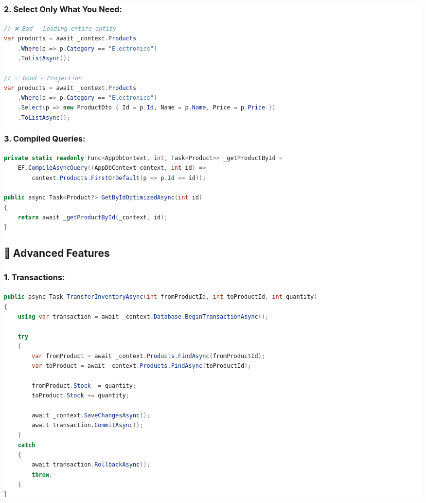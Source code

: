 ### 2. Select Only What You Need:

```csharp
// ❌ Bad - Loading entire entity
var products = await _context.Products
    .Where(p => p.Category == "Electronics")
    .ToListAsync();

// ✅ Good - Projection
var products = await _context.Products
    .Where(p => p.Category == "Electronics")
    .Select(p => new ProductDto { Id = p.Id, Name = p.Name, Price = p.Price })
    .ToListAsync();
```

### 3. Compiled Queries:

```csharp
private static readonly Func<AppDbContext, int, Task<Product>> _getProductById =
    EF.CompileAsyncQuery((AppDbContext context, int id) =>
        context.Products.FirstOrDefault(p => p.Id == id));

public async Task<Product?> GetByIdOptimizedAsync(int id)
{
    return await _getProductById(_context, id);
}
```

## 🔧 Advanced Features

### 1. Transactions:

```csharp
public async Task TransferInventoryAsync(int fromProductId, int toProductId, int quantity)
{
    using var transaction = await _context.Database.BeginTransactionAsync();
    
    try
    {
        var fromProduct = await _context.Products.FindAsync(fromProductId);
        var toProduct = await _context.Products.FindAsync(toProductId);
        
        fromProduct.Stock -= quantity;
        toProduct.Stock += quantity;
        
        await _context.SaveChangesAsync();
        await transaction.CommitAsync();
    }
    catch
    {
        await transaction.RollbackAsync();
        throw;
    }
}
```
